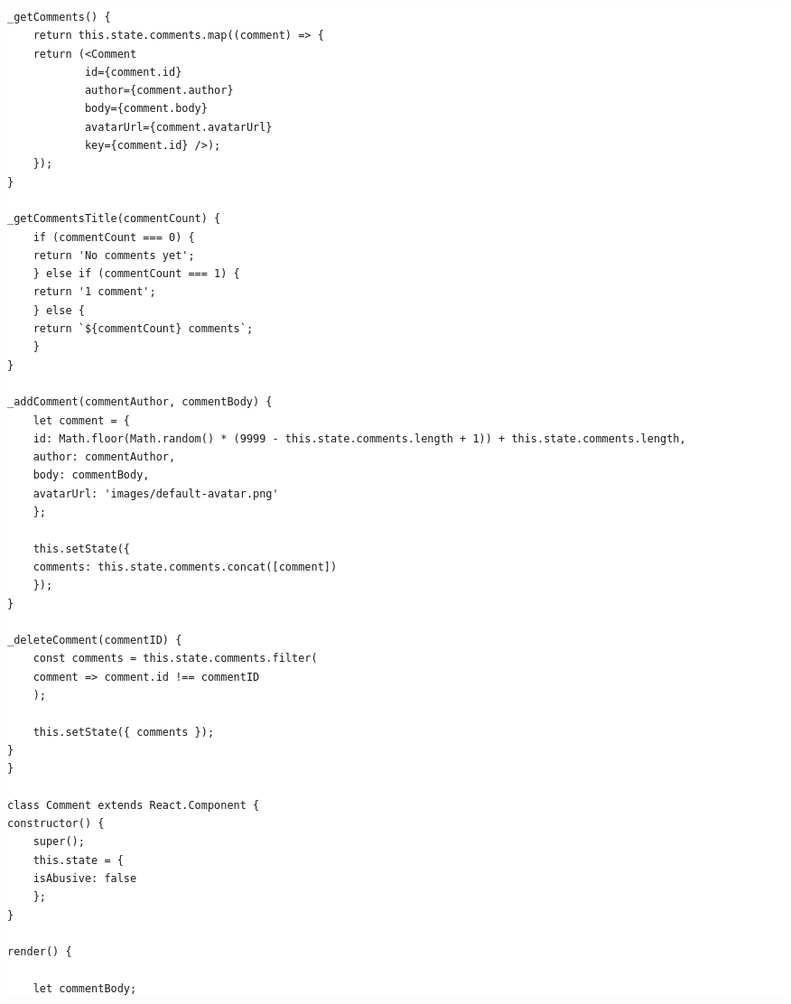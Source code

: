     _getComments() {
        return this.state.comments.map((comment) => {
        return (<Comment
                id={comment.id}
                author={comment.author}
                body={comment.body}
                avatarUrl={comment.avatarUrl}
                key={comment.id} />);
        });
    }

    _getCommentsTitle(commentCount) {
        if (commentCount === 0) {
        return 'No comments yet';
        } else if (commentCount === 1) {
        return '1 comment';
        } else {
        return `${commentCount} comments`;
        }
    }

    _addComment(commentAuthor, commentBody) {
        let comment = {
        id: Math.floor(Math.random() * (9999 - this.state.comments.length + 1)) + this.state.comments.length,
        author: commentAuthor,
        body: commentBody,
        avatarUrl: 'images/default-avatar.png'
        };

        this.setState({
        comments: this.state.comments.concat([comment])
        });
    }

    _deleteComment(commentID) {
        const comments = this.state.comments.filter(
        comment => comment.id !== commentID
        );

        this.setState({ comments });
    }
    }

    class Comment extends React.Component {
    constructor() {
        super();
        this.state = {
        isAbusive: false
        };
    }

    render() {

        let commentBody;
